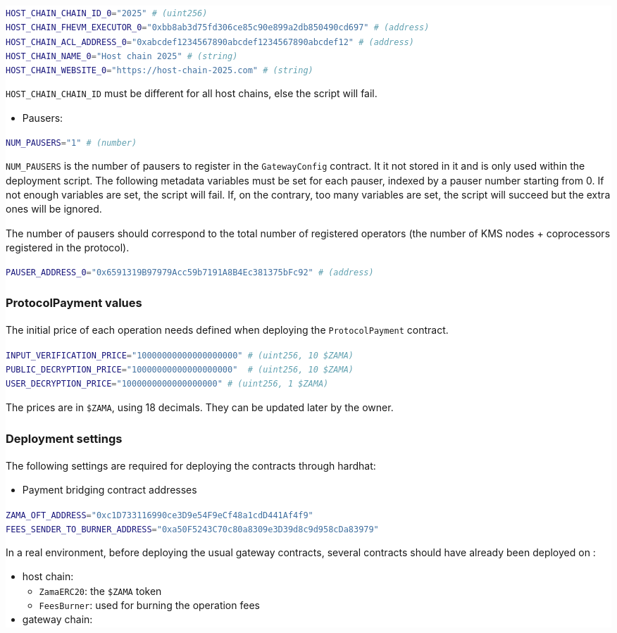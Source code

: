 ```bash
HOST_CHAIN_CHAIN_ID_0="2025" # (uint256)
HOST_CHAIN_FHEVM_EXECUTOR_0="0xbb8ab3d75fd306ce85c90e899a2db850490cd697" # (address)
HOST_CHAIN_ACL_ADDRESS_0="0xabcdef1234567890abcdef1234567890abcdef12" # (address)
HOST_CHAIN_NAME_0="Host chain 2025" # (string)
HOST_CHAIN_WEBSITE_0="https://host-chain-2025.com" # (string)
```

`HOST_CHAIN_CHAIN_ID` must be different for all host chains, else the script will fail.

- Pausers:

```bash
NUM_PAUSERS="1" # (number)
```

`NUM_PAUSERS` is the number of pausers to register in the `GatewayConfig` contract. It it not stored in it and is only used within the deployment script. The following metadata variables must be set for each pauser, indexed by a pauser number starting from 0. If not enough variables are set, the script will fail. If, on the contrary, too many variables are set, the script will succeed but the extra ones will be ignored.

The number of pausers should correspond to the total number of registered operators (the number of KMS nodes + coprocessors registered in the protocol).

```bash
PAUSER_ADDRESS_0="0x6591319B97979Acc59b7191A8B4Ec381375bFc92" # (address)
```

### ProtocolPayment values

The initial price of each operation needs defined when deploying the `ProtocolPayment` contract.

```bash
INPUT_VERIFICATION_PRICE="10000000000000000000" # (uint256, 10 $ZAMA)
PUBLIC_DECRYPTION_PRICE="10000000000000000000"  # (uint256, 10 $ZAMA)
USER_DECRYPTION_PRICE="1000000000000000000" # (uint256, 1 $ZAMA)
```

The prices are in `$ZAMA`, using 18 decimals. They can be updated later by the owner.

### Deployment settings

The following settings are required for deploying the contracts through hardhat:

- Payment bridging contract addresses

```bash
ZAMA_OFT_ADDRESS="0xc1D733116990ce3D9e54F9eCf48a1cdD441Af4f9"
FEES_SENDER_TO_BURNER_ADDRESS="0xa50F5243C70c80a8309e3D39d8c9d958cDa83979"
```

In a real environment, before deploying the usual gateway contracts, several contracts should have already been deployed on :

- host chain:
  - `ZamaERC20`: the `$ZAMA` token
  - `FeesBurner`: used for burning the operation fees
- gateway chain:

